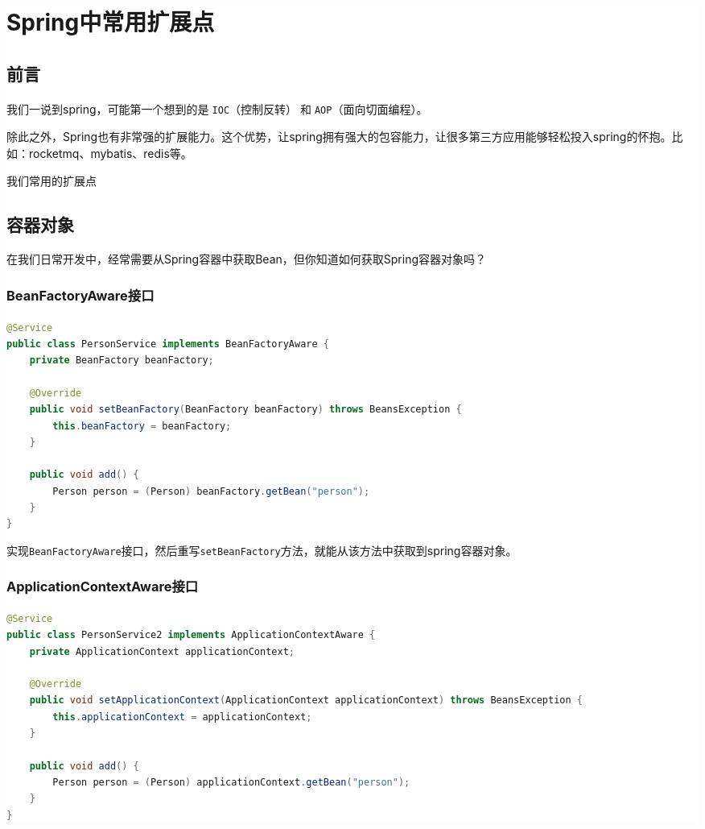 # Spring中常用扩展点

## 前言

我们一说到spring，可能第一个想到的是 `IOC`（控制反转） 和 `AOP`（面向切面编程）。

除此之外，Spring也有非常强的扩展能力。这个优势，让spring拥有强大的包容能力，让很多第三方应用能够轻松投入spring的怀抱。比如：rocketmq、mybatis、redis等。

我们常用的扩展点


## 容器对象

在我们日常开发中，经常需要从Spring容器中获取Bean，但你知道如何获取Spring容器对象吗？

### BeanFactoryAware接口

```java
@Service
public class PersonService implements BeanFactoryAware {
    private BeanFactory beanFactory;

    @Override
    public void setBeanFactory(BeanFactory beanFactory) throws BeansException {
        this.beanFactory = beanFactory;
    }

    public void add() {
        Person person = (Person) beanFactory.getBean("person");
    }
}
```

实现`BeanFactoryAware`接口，然后重写`setBeanFactory`方法，就能从该方法中获取到spring容器对象。

### ApplicationContextAware接口

```java
@Service
public class PersonService2 implements ApplicationContextAware {
    private ApplicationContext applicationContext;

    @Override
    public void setApplicationContext(ApplicationContext applicationContext) throws BeansException {
        this.applicationContext = applicationContext;
    }

    public void add() {
        Person person = (Person) applicationContext.getBean("person");
    }
}
```
